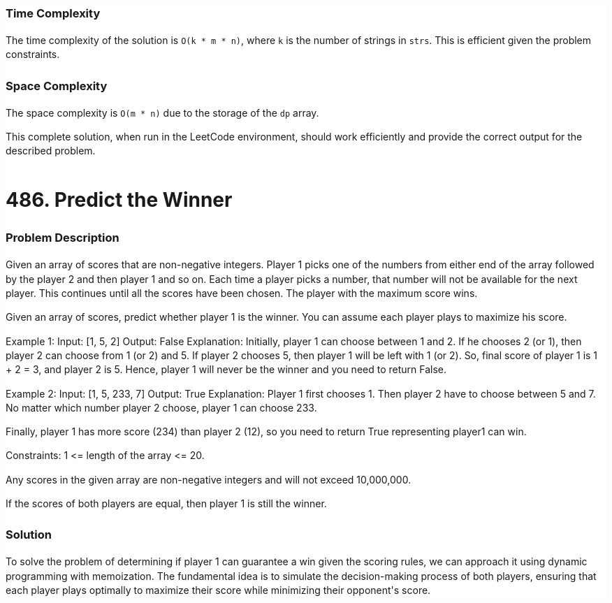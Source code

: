 ### Time Complexity

The time complexity of the solution is `O(k * m * n)`, where `k` is the number of strings in `strs`. This is efficient given the problem constraints.

### Space Complexity

The space complexity is `O(m * n)` due to the storage of the `dp` array. 

This complete solution, when run in the LeetCode environment, should work efficiently and provide the correct output for the described problem.

# 486. Predict the Winner

### Problem Description 
Given an array of scores that are non-negative integers. Player 1 picks one of the numbers from either end of the array followed by the player 2 and then player 1 and so on. Each time a player picks a number, that number will not be available for the next player. This continues until all the scores have been chosen. The player with the maximum score wins.

Given an array of scores, predict whether player 1 is the winner. You can assume each player plays to maximize his score.


Example 1:
Input: [1, 5, 2]
Output: False
Explanation: Initially, player 1 can choose between 1 and 2. 
If he chooses 2 (or 1), then player 2 can choose from 1 (or 2) and 5. If player 2 chooses 5, then player 1 will be left with 1 (or 2). 
So, final score of player 1 is 1 + 2 = 3, and player 2 is 5. 
Hence, player 1 will never be the winner and you need to return False.


Example 2:
Input: [1, 5, 233, 7]
Output: True
Explanation: Player 1 first chooses 1. Then player 2 have to choose between 5 and 7. No matter which number player 2 choose, player 1 can choose 233.

Finally, player 1 has more score (234) than player 2 (12), so you need to return True representing player1 can win.


Constraints:
1 <= length of the array <= 20.

Any scores in the given array are non-negative integers and will not exceed 10,000,000.

If the scores of both players are equal, then player 1 is still the winner.

### Solution 
 To solve the problem of determining if player 1 can guarantee a win given the scoring rules, we can approach it using dynamic programming with memoization. The fundamental idea is to simulate the decision-making process of both players, ensuring that each player plays optimally to maximize their score while minimizing their opponent's score.
